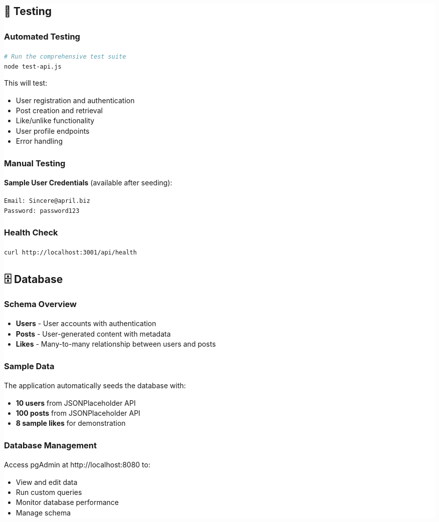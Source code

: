 ## 🧪 Testing

### Automated Testing

```bash
# Run the comprehensive test suite
node test-api.js
```

This will test:

- User registration and authentication
- Post creation and retrieval
- Like/unlike functionality
- User profile endpoints
- Error handling

### Manual Testing

**Sample User Credentials** (available after seeding):

```
Email: Sincere@april.biz
Password: password123
```

### Health Check

```bash
curl http://localhost:3001/api/health
```

## 🗄️ Database

### Schema Overview

- **Users** - User accounts with authentication
- **Posts** - User-generated content with metadata
- **Likes** - Many-to-many relationship between users and posts

### Sample Data

The application automatically seeds the database with:

- **10 users** from JSONPlaceholder API
- **100 posts** from JSONPlaceholder API
- **8 sample likes** for demonstration

### Database Management

Access pgAdmin at http://localhost:8080 to:

- View and edit data
- Run custom queries
- Monitor database performance
- Manage schema
